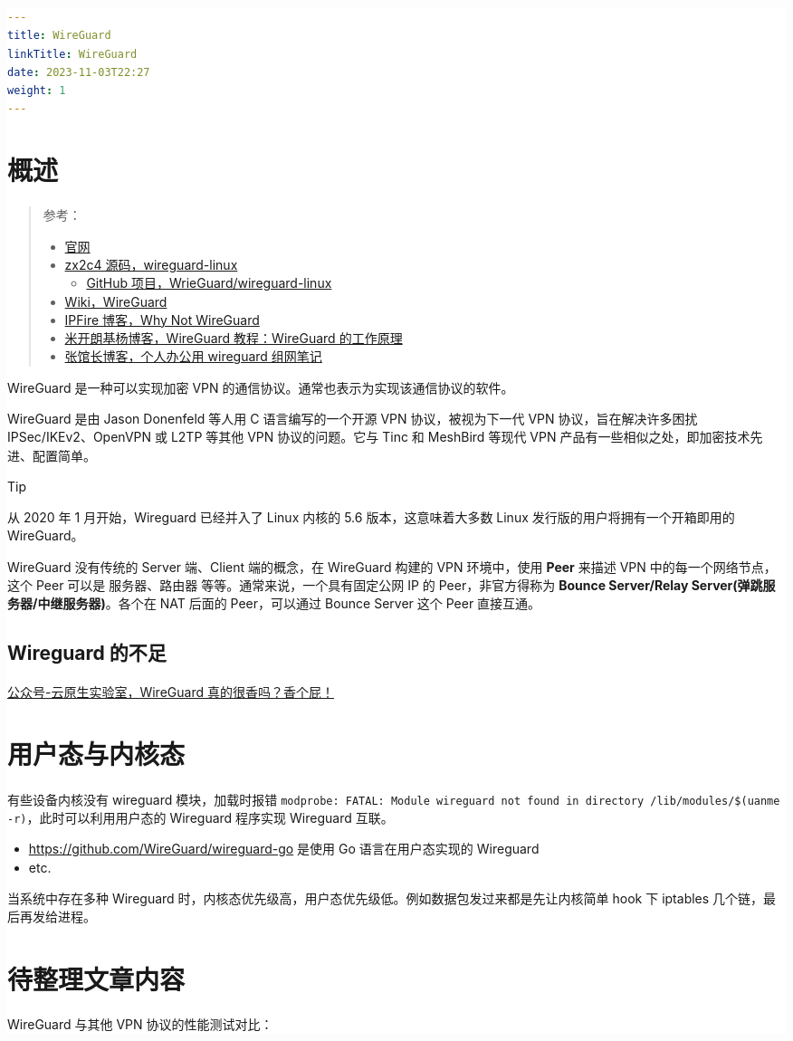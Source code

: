```yaml
---
title: WireGuard
linkTitle: WireGuard
date: 2023-11-03T22:27
weight: 1
---
```


# 概述

> 参考：
>
> - [官网](https://www.wireguard.com/)
> - [zx2c4 源码，wireguard-linux](https://git.zx2c4.com/wireguard-linux)
>   - [GitHub 项目，WrieGuard/wireguard-linux](https://github.com/WireGuard/wireguard-linux)
> - [Wiki，WireGuard](https://en.wikipedia.org/wiki/WireGuard)
> - [IPFire 博客，Why Not WireGuard](https://blog.ipfire.org/post/why-not-wireguard)
> - [米开朗基杨博客，WireGuard 教程：WireGuard 的工作原理](https://fuckcloudnative.io/posts/wireguard-docs-theory/)
> - [张馆长博客，个人办公用 wireguard 组网笔记](https://zhangguanzhang.github.io/2020/08/05/wireguard-for-personal/)

WireGuard 是一种可以实现加密 VPN 的通信协议。通常也表示为实现该通信协议的软件。

WireGuard 是由 Jason Donenfeld 等人用 C 语言编写的一个开源 VPN 协议，被视为下一代 VPN 协议，旨在解决许多困扰 IPSec/IKEv2、OpenVPN 或 L2TP 等其他 VPN 协议的问题。它与 Tinc 和 MeshBird 等现代 VPN 产品有一些相似之处，即加密技术先进、配置简单。

> [!Tip]
> 从 2020 年 1 月开始，Wireguard 已经并入了 Linux 内核的 5.6 版本，这意味着大多数 Linux 发行版的用户将拥有一个开箱即用的 WireGuard。

WireGuard 没有传统的 Server 端、Client 端的概念，在 WireGuard 构建的 VPN 环境中，使用 **Peer** 来描述 VPN 中的每一个网络节点，这个 Peer 可以是 服务器、路由器 等等。通常来说，一个具有固定公网 IP 的 Peer，非官方得称为 **Bounce Server/Relay Server(弹跳服务器/中继服务器)**。各个在 NAT 后面的 Peer，可以通过 Bounce Server 这个 Peer 直接互通。

## Wireguard 的不足

[公众号-云原生实验室，WireGuard 真的很香吗？香个屁！](https://mp.weixin.qq.com/s/OvqpL9aO6oMSL4GgjE6zbw)

# 用户态与内核态

有些设备内核没有 wireguard 模块，加载时报错 `modprobe: FATAL: Module wireguard not found in directory /lib/modules/$(uanme -r)`，此时可以利用用户态的 Wireguard 程序实现 Wireguard 互联。

- https://github.com/WireGuard/wireguard-go 是使用 Go 语言在用户态实现的 Wireguard
- etc.

当系统中存在多种 Wireguard 时，内核态优先级高，用户态优先级低。例如数据包发过来都是先让内核简单 hook 下 iptables 几个链，最后再发给进程。

# 待整理文章内容

WireGuard 与其他 VPN 协议的性能测试对比：
